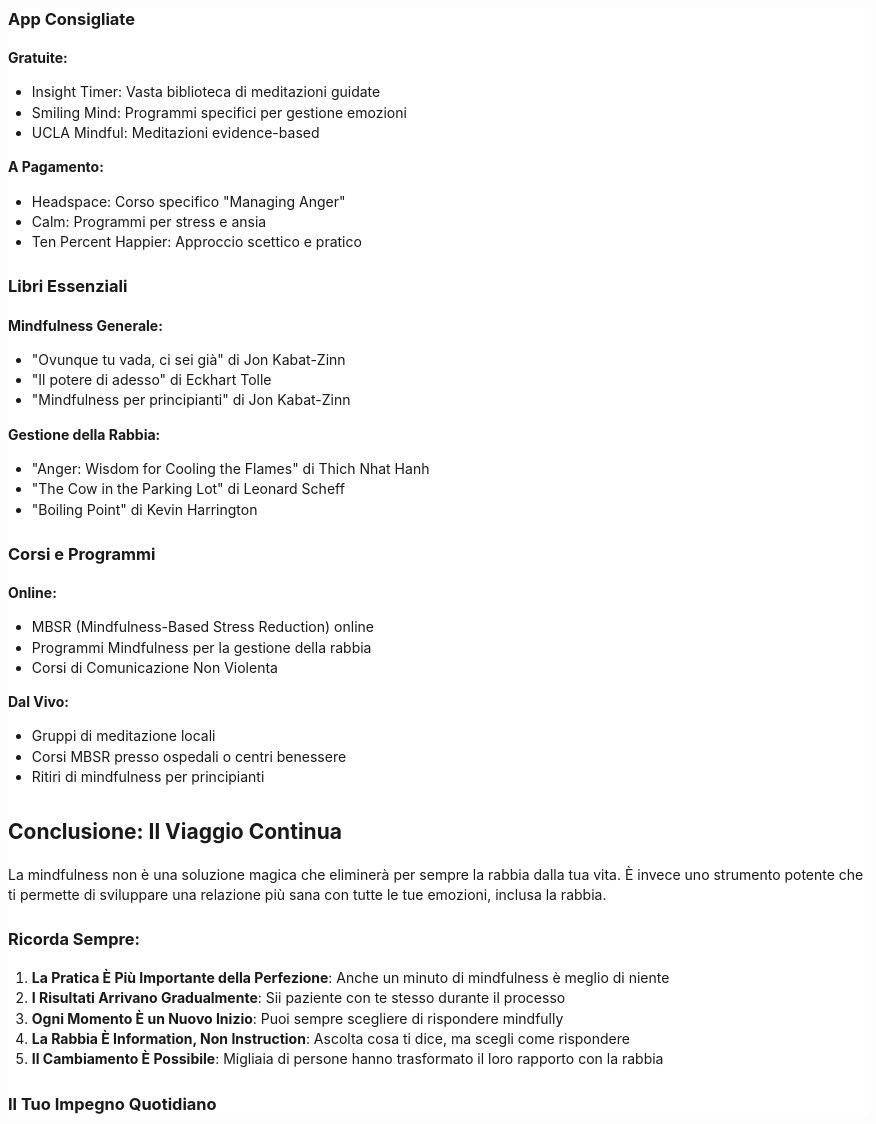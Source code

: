 ### App Consigliate

**Gratuite:**
- Insight Timer: Vasta biblioteca di meditazioni guidate
- Smiling Mind: Programmi specifici per gestione emozioni
- UCLA Mindful: Meditazioni evidence-based

**A Pagamento:**
- Headspace: Corso specifico "Managing Anger"
- Calm: Programmi per stress e ansia
- Ten Percent Happier: Approccio scettico e pratico

### Libri Essenziali

**Mindfulness Generale:**
- "Ovunque tu vada, ci sei già" di Jon Kabat-Zinn
- "Il potere di adesso" di Eckhart Tolle
- "Mindfulness per principianti" di Jon Kabat-Zinn

**Gestione della Rabbia:**
- "Anger: Wisdom for Cooling the Flames" di Thich Nhat Hanh
- "The Cow in the Parking Lot" di Leonard Scheff
- "Boiling Point" di Kevin Harrington

### Corsi e Programmi

**Online:**
- MBSR (Mindfulness-Based Stress Reduction) online
- Programmi Mindfulness per la gestione della rabbia
- Corsi di Comunicazione Non Violenta

**Dal Vivo:**
- Gruppi di meditazione locali
- Corsi MBSR presso ospedali o centri benessere
- Ritiri di mindfulness per principianti

## Conclusione: Il Viaggio Continua

La mindfulness non è una soluzione magica che eliminerà per sempre la rabbia dalla tua vita. È invece uno strumento potente che ti permette di sviluppare una relazione più sana con tutte le tue emozioni, inclusa la rabbia.

### Ricorda Sempre:

1. **La Pratica È Più Importante della Perfezione**: Anche un minuto di mindfulness è meglio di niente
2. **I Risultati Arrivano Gradualmente**: Sii paziente con te stesso durante il processo
3. **Ogni Momento È un Nuovo Inizio**: Puoi sempre scegliere di rispondere mindfully
4. **La Rabbia È Information, Non Instruction**: Ascolta cosa ti dice, ma scegli come rispondere
5. **Il Cambiamento È Possibile**: Migliaia di persone hanno trasformato il loro rapporto con la rabbia

### Il Tuo Impegno Quotidiano
